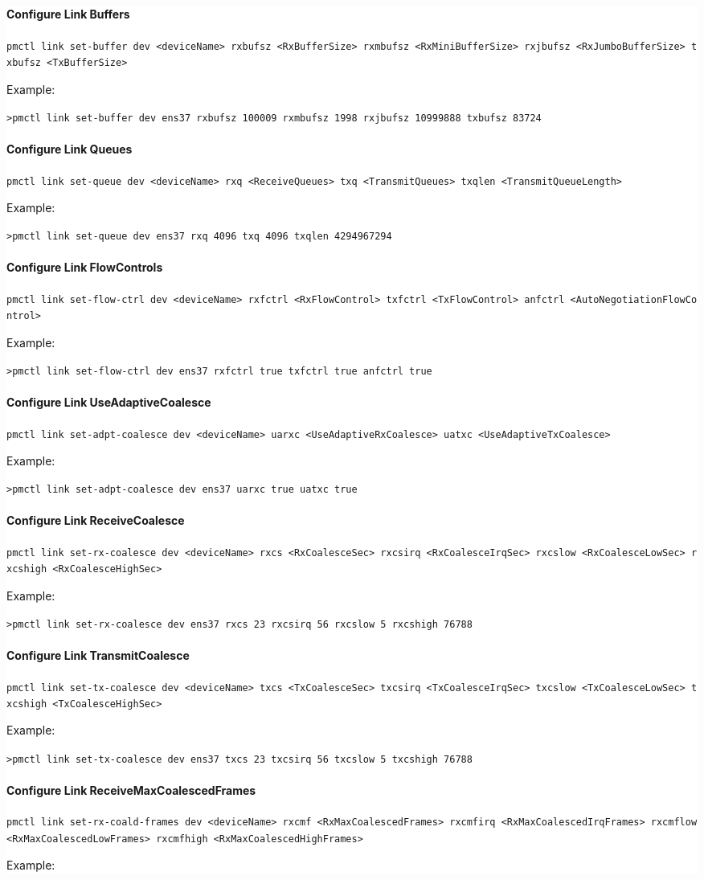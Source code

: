 #### Configure Link Buffers

	pmctl link set-buffer dev <deviceName> rxbufsz <RxBufferSize> rxmbufsz <RxMiniBufferSize> rxjbufsz <RxJumboBufferSize> txbufsz <TxBufferSize>

Example:

	>pmctl link set-buffer dev ens37 rxbufsz 100009 rxmbufsz 1998 rxjbufsz 10999888 txbufsz 83724

#### Configure Link Queues

	pmctl link set-queue dev <deviceName> rxq <ReceiveQueues> txq <TransmitQueues> txqlen <TransmitQueueLength>

Example:

	>pmctl link set-queue dev ens37 rxq 4096 txq 4096 txqlen 4294967294

#### Configure Link FlowControls

	pmctl link set-flow-ctrl dev <deviceName> rxfctrl <RxFlowControl> txfctrl <TxFlowControl> anfctrl <AutoNegotiationFlowControl>

Example:

	>pmctl link set-flow-ctrl dev ens37 rxfctrl true txfctrl true anfctrl true

#### Configure Link UseAdaptiveCoalesce

	pmctl link set-adpt-coalesce dev <deviceName> uarxc <UseAdaptiveRxCoalesce> uatxc <UseAdaptiveTxCoalesce>

Example:

	>pmctl link set-adpt-coalesce dev ens37 uarxc true uatxc true

#### Configure Link ReceiveCoalesce

	pmctl link set-rx-coalesce dev <deviceName> rxcs <RxCoalesceSec> rxcsirq <RxCoalesceIrqSec> rxcslow <RxCoalesceLowSec> rxcshigh <RxCoalesceHighSec>

Example: 

	>pmctl link set-rx-coalesce dev ens37 rxcs 23 rxcsirq 56 rxcslow 5 rxcshigh 76788

#### Configure Link TransmitCoalesce

	pmctl link set-tx-coalesce dev <deviceName> txcs <TxCoalesceSec> txcsirq <TxCoalesceIrqSec> txcslow <TxCoalesceLowSec> txcshigh <TxCoalesceHighSec>

Example:

	>pmctl link set-tx-coalesce dev ens37 txcs 23 txcsirq 56 txcslow 5 txcshigh 76788

#### Configure Link ReceiveMaxCoalescedFrames

	pmctl link set-rx-coald-frames dev <deviceName> rxcmf <RxMaxCoalescedFrames> rxcmfirq <RxMaxCoalescedIrqFrames> rxcmflow <RxMaxCoalescedLowFrames> rxcmfhigh <RxMaxCoalescedHighFrames>

Example:
